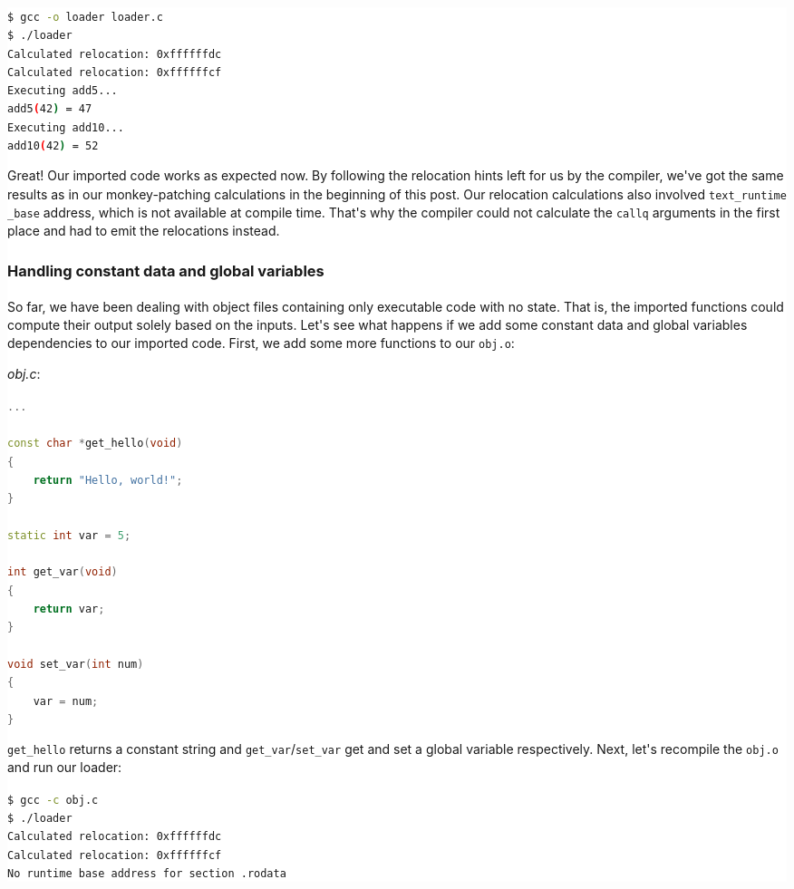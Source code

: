 ```bash
$ gcc -o loader loader.c 
$ ./loader 
Calculated relocation: 0xffffffdc
Calculated relocation: 0xffffffcf
Executing add5...
add5(42) = 47
Executing add10...
add10(42) = 52
```
 
Great! Our imported code works as expected now. By following the relocation hints left for us by the compiler, we've got the same results as in our monkey-patching calculations in the beginning of this post. Our relocation calculations also involved `text_runtime_base` address, which is not available at compile time. That's why the compiler could not calculate the `callq` arguments in the first place and had to emit the relocations instead.
 
### Handling constant data and global variables
 
So far, we have been dealing with object files containing only executable code with no state. That is, the imported functions could compute their output solely based on the inputs. Let's see what happens if we add some constant data and global variables dependencies to our imported code. First, we add some more functions to our `obj.o`:
 
*obj.c*:
 
```cpp
...
 
const char *get_hello(void)
{
    return "Hello, world!";
}
 
static int var = 5;
 
int get_var(void)
{
    return var;
}
 
void set_var(int num)
{
    var = num;
}
```
 
`get_hello` returns a constant string and `get_var`/`set_var` get and set a global variable respectively. Next, let's recompile the `obj.o` and run our loader:
 
```bash
$ gcc -c obj.c
$ ./loader 
Calculated relocation: 0xffffffdc
Calculated relocation: 0xffffffcf
No runtime base address for section .rodata
```
 